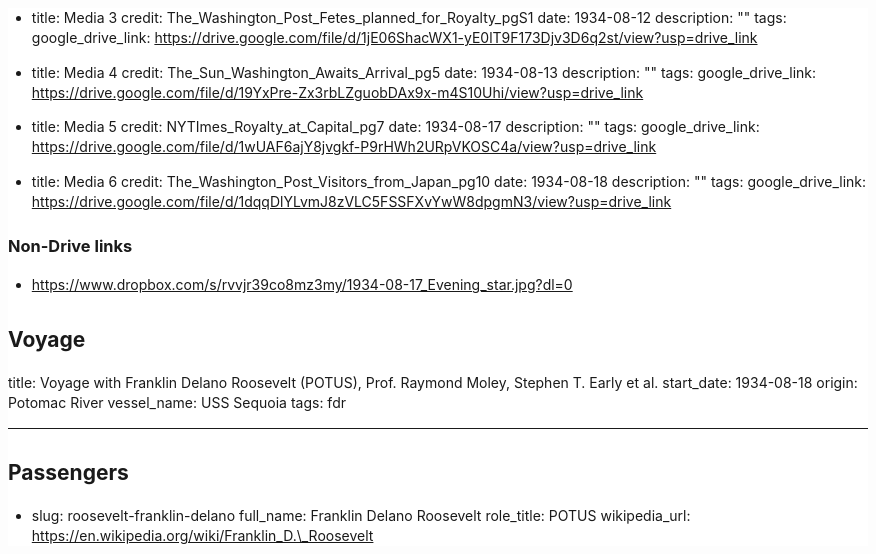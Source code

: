 - title: Media 3
  credit: The_Washington_Post_Fetes_planned_for_Royalty_pgS1
  date: 1934-08-12
  description: ""
  tags:
  google_drive_link: https://drive.google.com/file/d/1jE06ShacWX1-yE0lT9F173Djv3D6q2st/view?usp=drive_link

- title: Media 4
  credit: The_Sun_Washington_Awaits_Arrival_pg5
  date: 1934-08-13
  description: ""
  tags:
  google_drive_link: https://drive.google.com/file/d/19YxPre-Zx3rbLZguobDAx9x-m4S10Uhi/view?usp=drive_link

- title: Media 5
  credit: NYTImes_Royalty_at_Capital_pg7
  date: 1934-08-17
  description: ""
  tags:
  google_drive_link: https://drive.google.com/file/d/1wUAF6ajY8jvgkf-P9rHWh2URpVKOSC4a/view?usp=drive_link

- title: Media 6
  credit: The_Washington_Post_Visitors_from_Japan_pg10
  date: 1934-08-18
  description: ""
  tags:
  google_drive_link: https://drive.google.com/file/d/1dqqDlYLvmJ8zVLC5FSSFXvYwW8dpgmN3/view?usp=drive_link



### Non-Drive links

- https://www.dropbox.com/s/rvvjr39co8mz3my/1934-08-17_Evening_star.jpg?dl=0

## Voyage

title: Voyage with Franklin Delano Roosevelt (POTUS), Prof. Raymond Moley, Stephen T. Early et al.
start_date: 1934-08-18
origin: Potomac River
vessel_name: USS Sequoia
tags: fdr

---
## Passengers

- slug: roosevelt-franklin-delano
  full_name: Franklin Delano Roosevelt
  role_title: POTUS
  wikipedia_url: https://en.wikipedia.org/wiki/Franklin_D.\_Roosevelt
